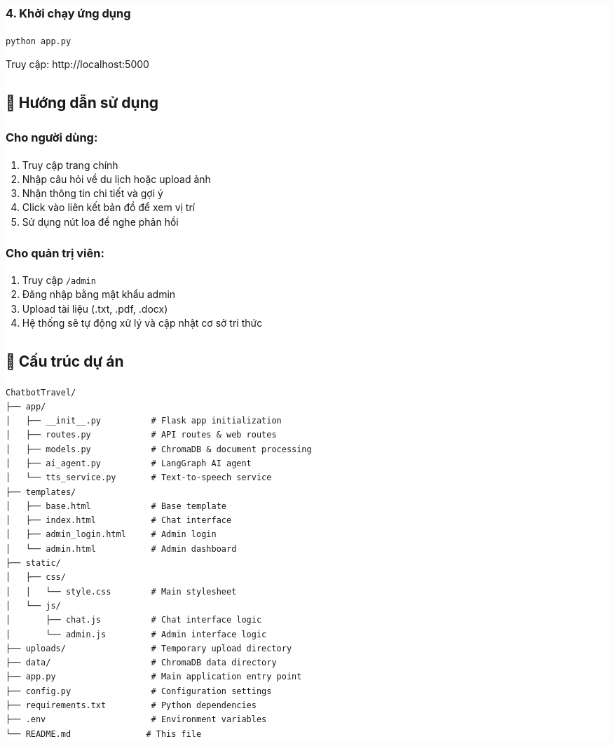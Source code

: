 ### 4. Khởi chạy ứng dụng
```bash
python app.py
```

Truy cập: http://localhost:5000

## 📖 Hướng dẫn sử dụng

### Cho người dùng:
1. Truy cập trang chính
2. Nhập câu hỏi về du lịch hoặc upload ảnh
3. Nhận thông tin chi tiết và gợi ý
4. Click vào liên kết bản đồ để xem vị trí
5. Sử dụng nút loa để nghe phản hồi

### Cho quản trị viên:
1. Truy cập `/admin`
2. Đăng nhập bằng mật khẩu admin
3. Upload tài liệu (.txt, .pdf, .docx)
4. Hệ thống sẽ tự động xử lý và cập nhật cơ sở tri thức

## 🔧 Cấu trúc dự án

```
ChatbotTravel/
├── app/
│   ├── __init__.py          # Flask app initialization
│   ├── routes.py            # API routes & web routes
│   ├── models.py            # ChromaDB & document processing
│   ├── ai_agent.py          # LangGraph AI agent
│   └── tts_service.py       # Text-to-speech service
├── templates/
│   ├── base.html            # Base template
│   ├── index.html           # Chat interface
│   ├── admin_login.html     # Admin login
│   └── admin.html           # Admin dashboard
├── static/
│   ├── css/
│   │   └── style.css        # Main stylesheet
│   └── js/
│       ├── chat.js          # Chat interface logic
│       └── admin.js         # Admin interface logic
├── uploads/                 # Temporary upload directory
├── data/                    # ChromaDB data directory
├── app.py                   # Main application entry point
├── config.py                # Configuration settings
├── requirements.txt         # Python dependencies
├── .env                     # Environment variables
└── README.md               # This file
```
